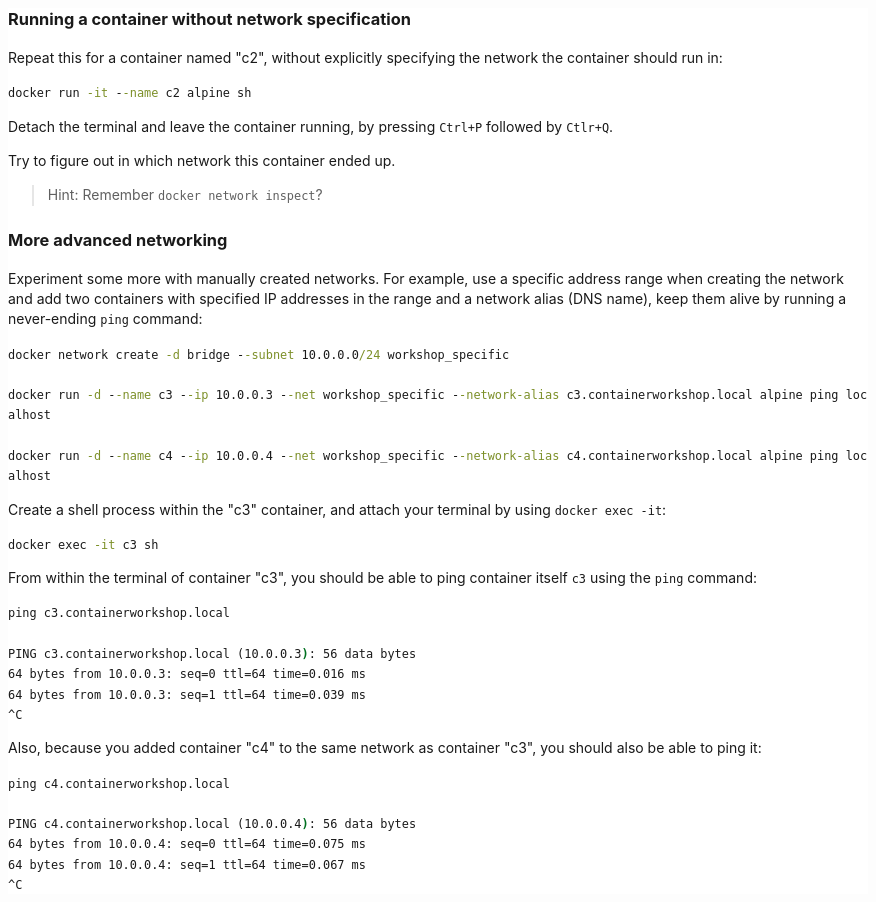 ### Running a container without network specification

Repeat this for a container named "c2", without explicitly specifying the network the container should run in:

```cmd
docker run -it --name c2 alpine sh
```

Detach the terminal and leave the container running, by pressing `Ctrl+P` followed by `Ctlr+Q`.

Try to figure out in which network this container ended up. 
> Hint: Remember `docker network inspect`?

### More advanced networking

Experiment some more with manually created networks. For example, use a specific address range when creating the network and add two containers with specified IP addresses in the range and a network alias (DNS name), keep them alive by running a never-ending `ping` command:

```cmd
docker network create -d bridge --subnet 10.0.0.0/24 workshop_specific

docker run -d --name c3 --ip 10.0.0.3 --net workshop_specific --network-alias c3.containerworkshop.local alpine ping localhost

docker run -d --name c4 --ip 10.0.0.4 --net workshop_specific --network-alias c4.containerworkshop.local alpine ping localhost
```

Create a shell process within the "c3" container, and attach your terminal by using `docker exec -it`:

```cmd
docker exec -it c3 sh
```


From within the terminal of container "c3", you should be able to ping container itself `c3` using the `ping` command:

```cmd
ping c3.containerworkshop.local

PING c3.containerworkshop.local (10.0.0.3): 56 data bytes
64 bytes from 10.0.0.3: seq=0 ttl=64 time=0.016 ms
64 bytes from 10.0.0.3: seq=1 ttl=64 time=0.039 ms
^C
```

Also, because you added container "c4" to the same network as container "c3", you should also be able to ping it:

```cmd
ping c4.containerworkshop.local

PING c4.containerworkshop.local (10.0.0.4): 56 data bytes
64 bytes from 10.0.0.4: seq=0 ttl=64 time=0.075 ms
64 bytes from 10.0.0.4: seq=1 ttl=64 time=0.067 ms
^C
```
